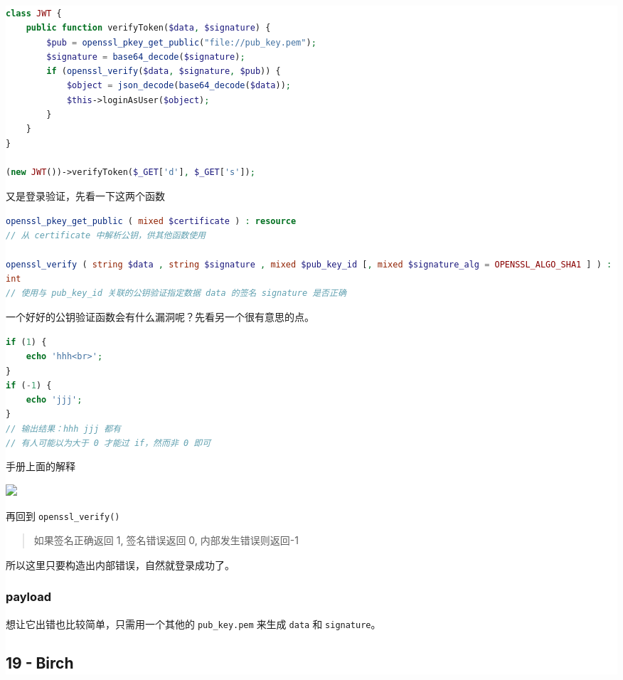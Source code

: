 ```php
class JWT {
    public function verifyToken($data, $signature) {
        $pub = openssl_pkey_get_public("file://pub_key.pem");
        $signature = base64_decode($signature);
        if (openssl_verify($data, $signature, $pub)) {
            $object = json_decode(base64_decode($data));
            $this->loginAsUser($object);
        }
    }
}

(new JWT())->verifyToken($_GET['d'], $_GET['s']);
```

又是登录验证，先看一下这两个函数

```php
openssl_pkey_get_public ( mixed $certificate ) : resource
// 从 certificate 中解析公钥，供其他函数使用
    
openssl_verify ( string $data , string $signature , mixed $pub_key_id [, mixed $signature_alg = OPENSSL_ALGO_SHA1 ] ) : int
// 使用与 pub_key_id 关联的公钥验证指定数据 data 的签名 signature 是否正确
```

一个好好的公钥验证函数会有什么漏洞呢？先看另一个很有意思的点。

```php
if (1) {
 	echo 'hhh<br>';   
}
if (-1) {
    echo 'jjj';
}
// 输出结果：hhh jjj 都有
// 有人可能以为大于 0 才能过 if，然而非 0 即可
```

手册上面的解释

![](http://ww1.sinaimg.cn/large/de75fd55gy1g1btq7d85ej20nj0hxt9y.jpg)

再回到 `openssl_verify()` 

> 如果签名正确返回 1, 签名错误返回 0, 内部发生错误则返回-1

所以这里只要构造出内部错误，自然就登录成功了。

### payload

想让它出错也比较简单，只需用一个其他的 `pub_key.pem` 来生成 `data` 和 `signature`。



## 19 - Birch
